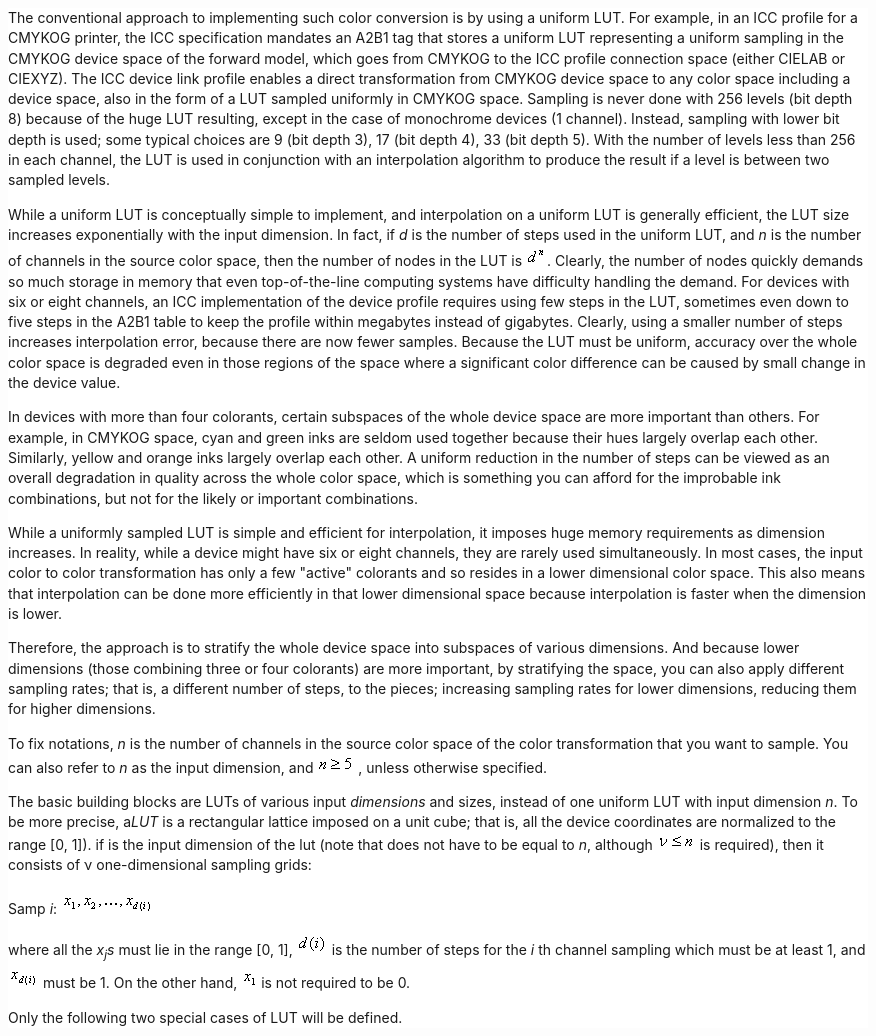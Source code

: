 The conventional approach to implementing such color conversion is by using a uniform LUT. For example, in an ICC profile for a CMYKOG printer, the ICC specification mandates an A2B1 tag that stores a uniform LUT representing a uniform sampling in the CMYKOG device space of the forward model, which goes from CMYKOG to the ICC profile connection space (either CIELAB or CIEXYZ). The ICC device link profile enables a direct transformation from CMYKOG device space to any color space including a device space, also in the form of a LUT sampled uniformly in CMYKOG space. Sampling is never done with 256 levels (bit depth 8) because of the huge LUT resulting, except in the case of monochrome devices (1 channel). Instead, sampling with lower bit depth is used; some typical choices are 9 (bit depth 3), 17 (bit depth 4), 33 (bit depth 5). With the number of levels less than 256 in each channel, the LUT is used in conjunction with an interpolation algorithm to produce the result if a level is between two sampled levels.

While a uniform LUT is conceptually simple to implement, and interpolation on a uniform LUT is generally efficient, the LUT size increases exponentially with the input dimension. In fact, if *d* is the number of steps used in the uniform LUT, and *n* is the number of channels in the source color space, then the number of nodes in the LUT is ![Shows the variable for the number of nodes in an LUT.](images/transformcreation-image002.gif). Clearly, the number of nodes quickly demands so much storage in memory that even top-of-the-line computing systems have difficulty handling the demand. For devices with six or eight channels, an ICC implementation of the device profile requires using few steps in the LUT, sometimes even down to five steps in the A2B1 table to keep the profile within megabytes instead of gigabytes. Clearly, using a smaller number of steps increases interpolation error, because there are now fewer samples. Because the LUT must be uniform, accuracy over the whole color space is degraded even in those regions of the space where a significant color difference can be caused by small change in the device value.

In devices with more than four colorants, certain subspaces of the whole device space are more important than others. For example, in CMYKOG space, cyan and green inks are seldom used together because their hues largely overlap each other. Similarly, yellow and orange inks largely overlap each other. A uniform reduction in the number of steps can be viewed as an overall degradation in quality across the whole color space, which is something you can afford for the improbable ink combinations, but not for the likely or important combinations.

While a uniformly sampled LUT is simple and efficient for interpolation, it imposes huge memory requirements as dimension increases. In reality, while a device might have six or eight channels, they are rarely used simultaneously. In most cases, the input color to color transformation has only a few "active" colorants and so resides in a lower dimensional color space. This also means that interpolation can be done more efficiently in that lower dimensional space because interpolation is faster when the dimension is lower.

Therefore, the approach is to stratify the whole device space into subspaces of various dimensions. And because lower dimensions (those combining three or four colorants) are more important, by stratifying the space, you can also apply different sampling rates; that is, a different number of steps, to the pieces; increasing sampling rates for lower dimensions, reducing them for higher dimensions.

To fix notations, *n* is the number of channels in the source color space of the color transformation that you want to sample. You can also refer to *n* as the input dimension, and ![Shows n greater than or equal to 5.](images/transformcreation-image004.gif) , unless otherwise specified.

The basic building blocks are LUTs of various input *dimensions* and sizes, instead of one uniform LUT with input dimension *n*. To be more precise, a*LUT* is a rectangular lattice imposed on a unit cube; that is, all the device coordinates are normalized to the range \[0, 1\]). if   is the input dimension of the lut (note that   does not have to be equal to *n*, although ![Shows V less than or equal to n.](images/transformcreation-image006.gif) is required), then it consists of ν one-dimensional sampling grids:

Samp *i*: ![Shows a one-dimensional sampling grid.](images/transformcreation-image008.gif)

where all the *x<sub>j</sub>s* must lie in the range \[0, 1\], ![Shows a superscript d(i).](images/transformcreation-image010.gif) is the number of steps for the *i* th channel sampling which must be at least 1, and ![Shows a spuperscript of X (subscript) d(i).](images/transformcreation-image012.gif) must be 1. On the other hand, ![Shows a superscript X (subscript 1).](images/transformcreation-image014.gif) is not required to be 0.

Only the following two special cases of LUT will be defined.
